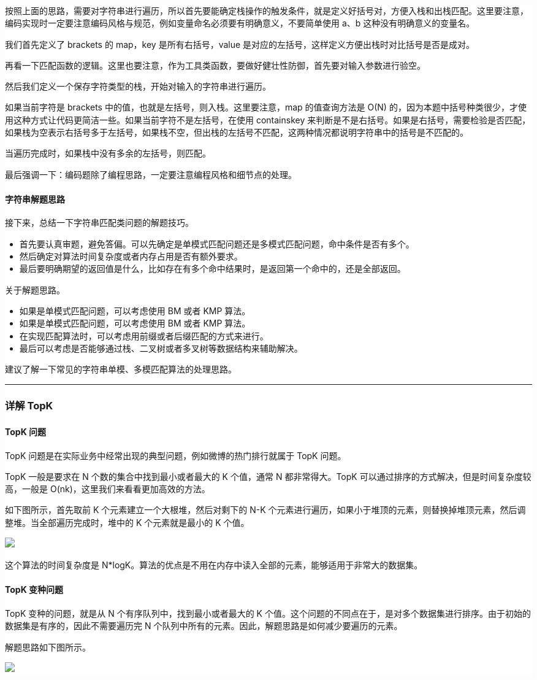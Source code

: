 按照上面的思路，需要对字符串进行遍历，所以首先要能确定栈操作的触发条件，就是定义好括号对，方便入栈和出栈匹配。这里要注意，编码实现时一定要注意编码风格与规范，例如变量命名必须要有明确意义，不要简单使用 a、b 这种没有明确意义的变量名。

我们首先定义了 brackets 的 map，key 是所有右括号，value 是对应的左括号，这样定义方便出栈时对比括号是否是成对。

再看一下匹配函数的逻辑。这里也要注意，作为工具类函数，要做好健壮性防御，首先要对输入参数进行验空。

然后我们定义一个保存字符类型的栈，开始对输入的字符串进行遍历。

如果当前字符是 brackets 中的值，也就是左括号，则入栈。这里要注意，map 的值查询方法是 O(N) 的，因为本题中括号种类很少，才使用这种方式让代码更简洁一些。如果当前字符不是左括号，在使用 containskey 来判断是不是右括号。如果是右括号，需要检验是否匹配，如果栈为空表示右括号多于左括号，如果栈不空，但出栈的左括号不匹配，这两种情况都说明字符串中的括号是不匹配的。

当遍历完成时，如果栈中没有多余的左括号，则匹配。

最后强调一下：编码题除了编程思路，一定要注意编程风格和细节点的处理。



#### **字符串解题思路**

接下来，总结一下字符串匹配类问题的解题技巧。

- 首先要认真审题，避免答偏。可以先确定是单模式匹配问题还是多模式匹配问题，命中条件是否有多个。
- 然后确定对算法时间复杂度或者内存占用是否有额外要求。
- 最后要明确期望的返回值是什么，比如存在有多个命中结果时，是返回第一个命中的，还是全部返回。

关于解题思路。

- 如果是单模式匹配问题，可以考虑使用 BM 或者 KMP 算法。
- 如果是单模式匹配问题，可以考虑使用 BM 或者 KMP 算法。
- 在实现匹配算法时，可以考虑用前缀或者后缀匹配的方式来进行。
- 最后可以考虑是否能够通过栈、二叉树或者多叉树等数据结构来辅助解决。

建议了解一下常见的字符串单模、多模匹配算法的处理思路。

---

### 详解 TopK

#### **TopK 问题**

TopK 问题是在实际业务中经常出现的典型问题，例如微博的热门排行就属于 TopK 问题。

TopK 一般是要求在 N 个数的集合中找到最小或者最大的 K 个值，通常 N 都非常得大。TopK 可以通过排序的方式解决，但是时间复杂度较高，一般是 O(nk)，这里我们来看看更加高效的方法。

如下图所示，首先取前 K 个元素建立一个大根堆，然后对剩下的 N-K 个元素进行遍历，如果小于堆顶的元素，则替换掉堆顶元素，然后调整堆。当全部遍历完成时，堆中的 K 个元素就是最小的 K 个值。

![](https://img.jinguo.tech/blog/20210509212250.png?imageslim)

这个算法的时间复杂度是 N*logK。算法的优点是不用在内存中读入全部的元素，能够适用于非常大的数据集。



#### **TopK 变种问题**

TopK 变种的问题，就是从 N 个有序队列中，找到最小或者最大的 K 个值。这个问题的不同点在于，是对多个数据集进行排序。由于初始的数据集是有序的，因此不需要遍历完 N 个队列中所有的元素。因此，解题思路是如何减少要遍历的元素。

解题思路如下图所示。

![](https://img.jinguo.tech/blog/20210509212327.png?imageslim)
